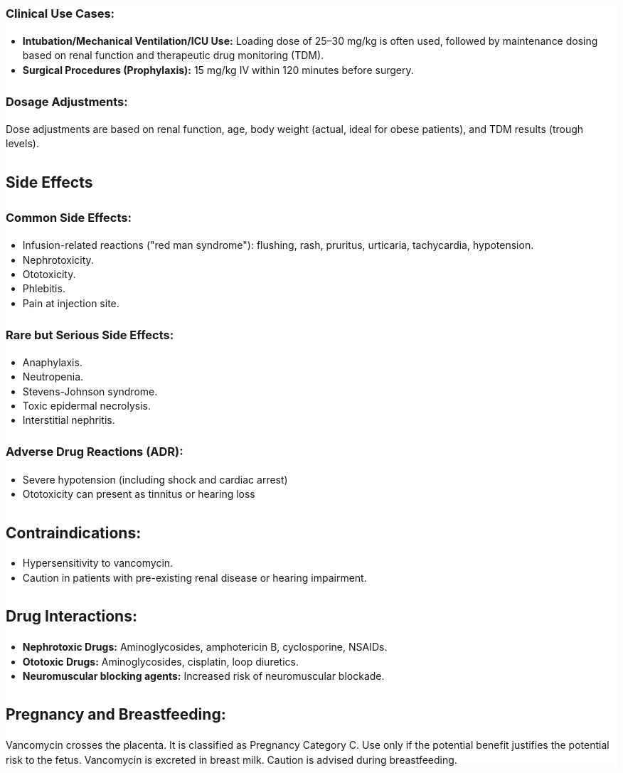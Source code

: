 ### **Clinical Use Cases:**

* **Intubation/Mechanical Ventilation/ICU Use:**  Loading dose of 25–30 mg/kg is often used, followed by maintenance dosing based on renal function and therapeutic drug monitoring (TDM).
* **Surgical Procedures (Prophylaxis):** 15 mg/kg IV within 120 minutes before surgery.

### **Dosage Adjustments:**

Dose adjustments are based on renal function, age, body weight (actual, ideal for obese patients), and TDM results (trough levels).


## **Side Effects**

### **Common Side Effects:**

* Infusion-related reactions ("red man syndrome"): flushing, rash, pruritus, urticaria, tachycardia, hypotension.
* Nephrotoxicity.
* Ototoxicity.
* Phlebitis.
* Pain at injection site.

### **Rare but Serious Side Effects:**

* Anaphylaxis.
* Neutropenia.
* Stevens-Johnson syndrome.
* Toxic epidermal necrolysis.
* Interstitial nephritis.

### **Adverse Drug Reactions (ADR):**

* Severe hypotension (including shock and cardiac arrest)
* Ototoxicity can present as tinnitus or hearing loss


## **Contraindications:**

* Hypersensitivity to vancomycin.
* Caution in patients with pre-existing renal disease or hearing impairment.

## **Drug Interactions:**

* **Nephrotoxic Drugs:** Aminoglycosides, amphotericin B, cyclosporine, NSAIDs.
* **Ototoxic Drugs:** Aminoglycosides, cisplatin, loop diuretics.
* **Neuromuscular blocking agents:** Increased risk of neuromuscular blockade.

## **Pregnancy and Breastfeeding:**

Vancomycin crosses the placenta.  It is classified as Pregnancy Category C.  Use only if the potential benefit justifies the potential risk to the fetus.  Vancomycin is excreted in breast milk.  Caution is advised during breastfeeding.
